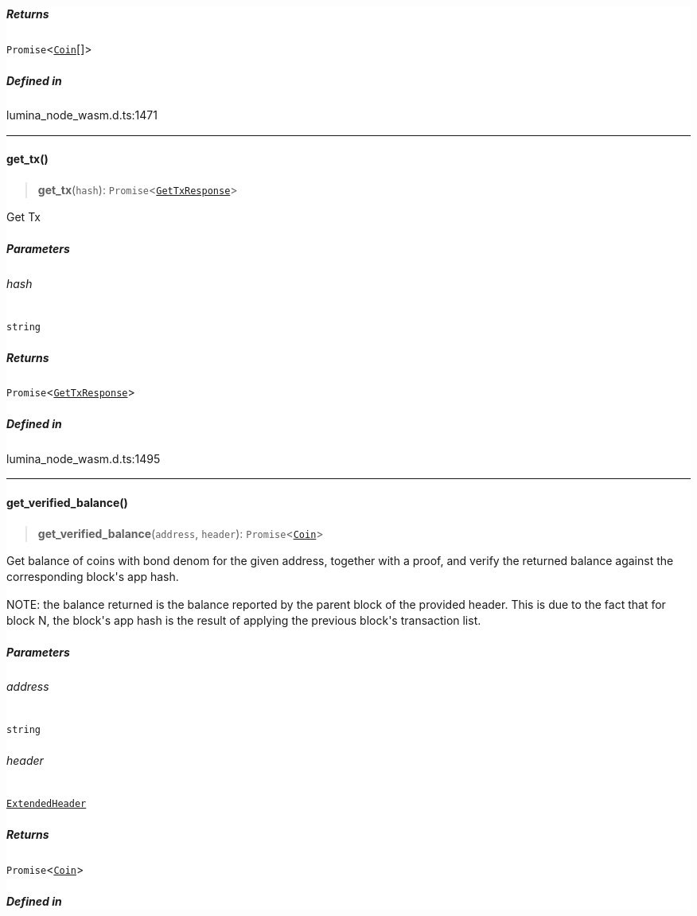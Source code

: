 ##### Returns

`Promise`\<[`Coin`](#classescoinmd)[]\>

##### Defined in

lumina\_node\_wasm.d.ts:1471

***

#### get\_tx()

> **get\_tx**(`hash`): `Promise`\<[`GetTxResponse`](#classesgettxresponsemd)\>

Get Tx

##### Parameters

###### hash

`string`

##### Returns

`Promise`\<[`GetTxResponse`](#classesgettxresponsemd)\>

##### Defined in

lumina\_node\_wasm.d.ts:1495

***

#### get\_verified\_balance()

> **get\_verified\_balance**(`address`, `header`): `Promise`\<[`Coin`](#classescoinmd)\>

Get balance of coins with bond denom for the given address, together with a proof,
and verify the returned balance against the corresponding block's app hash.

NOTE: the balance returned is the balance reported by the parent block of
the provided header. This is due to the fact that for block N, the block's
app hash is the result of applying the previous block's transaction list.

##### Parameters

###### address

`string`

###### header

[`ExtendedHeader`](#classesextendedheadermd)

##### Returns

`Promise`\<[`Coin`](#classescoinmd)\>

##### Defined in
